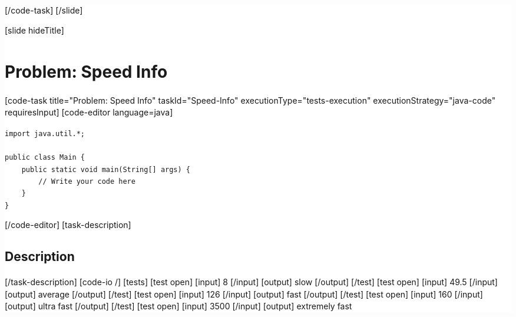 [/code-task]
[/slide]

[slide hideTitle]
# Problem: Speed Info
[code-task title="Problem: Speed Info" taskId="Speed-Info" executionType="tests-execution" executionStrategy="java-code" requiresInput]
[code-editor language=java]
```
import java.util.*;

public class Main {
    public static void main(String[] args) {
        // Write your code here
    }
}
```
[/code-editor]
[task-description]
## Description

[/task-description]
[code-io /]
[tests]
[test open]
[input]
8
[/input]
[output]
slow
[/output]
[/test]
[test open]
[input]
49.5
[/input]
[output]
average
[/output]
[/test]
[test open]
[input]
126
[/input]
[output]
fast
[/output]
[/test]
[test open]
[input]
160
[/input]
[output]
ultra fast
[/output]
[/test]
[test open]
[input]
3500
[/input]
[output]
extremely fast